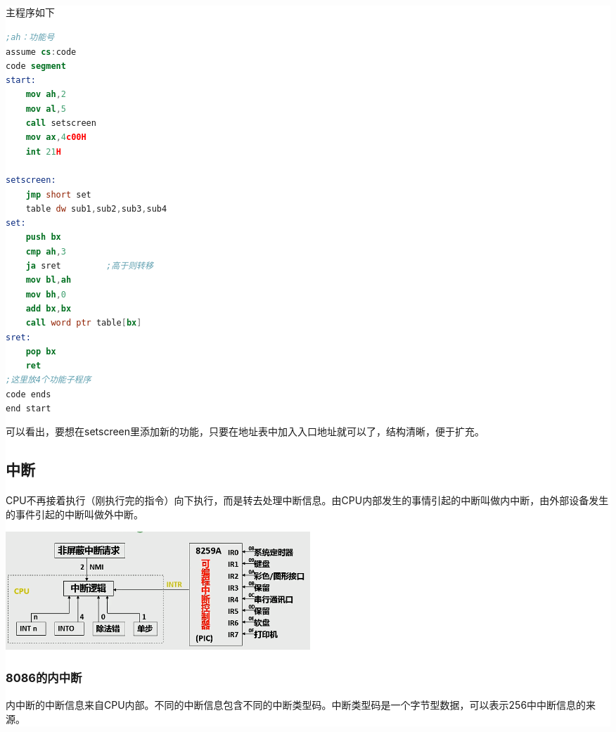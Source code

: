 主程序如下

```nasm
;ah：功能号
assume cs:code
code segment
start:
	mov ah,2
	mov al,5
	call setscreen
	mov ax,4c00H
	int 21H

setscreen:
	jmp short set
	table dw sub1,sub2,sub3,sub4
set:
	push bx
	cmp ah,3	
	ja sret			;高于则转移
	mov bl,ah
	mov bh,0
	add bx,bx
	call word ptr table[bx]
sret:
	pop bx
	ret
;这里放4个功能子程序
code ends
end start
```

可以看出，要想在setscreen里添加新的功能，只要在地址表中加入入口地址就可以了，结构清晰，便于扩充。

## 中断

CPU不再接着执行（刚执行完的指令）向下执行，而是转去处理中断信息。由CPU内部发生的事情引起的中断叫做内中断，由外部设备发生的事件引起的中断叫做外中断。

![image-20230912141654496](学一手汇编速成.assets/image-20230912141654496.png)

### 8086的内中断

内中断的中断信息来自CPU内部。不同的中断信息包含不同的中断类型码。中断类型码是一个字节型数据，可以表示256中中断信息的来源。
